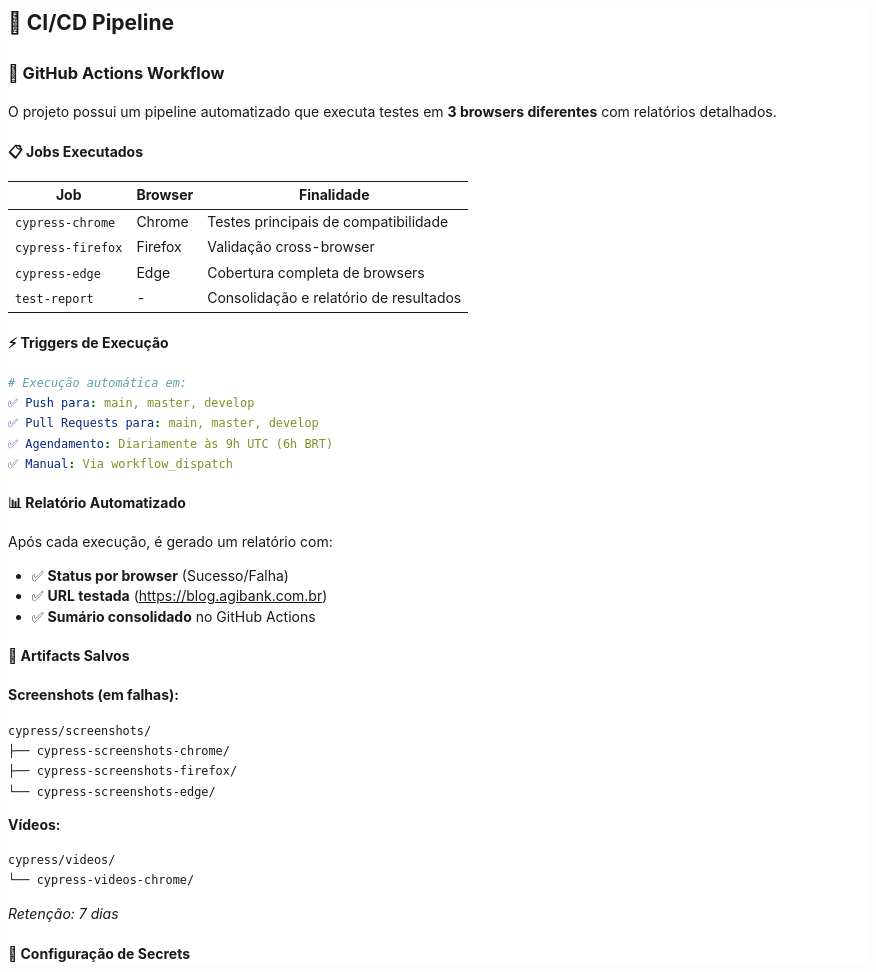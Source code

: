 
## 🚀 **CI/CD Pipeline**

### **🔄 GitHub Actions Workflow**

O projeto possui um pipeline automatizado que executa testes em **3 browsers diferentes** com relatórios detalhados.

#### **📋 Jobs Executados**

| Job | Browser | Finalidade |
|-----|---------|------------|
| `cypress-chrome` | Chrome | Testes principais de compatibilidade |
| `cypress-firefox` | Firefox | Validação cross-browser |
| `cypress-edge` | Edge | Cobertura completa de browsers |
| `test-report` | - | Consolidação e relatório de resultados |

#### **⚡ Triggers de Execução**

```yaml
# Execução automática em:
✅ Push para: main, master, develop
✅ Pull Requests para: main, master, develop  
✅ Agendamento: Diariamente às 9h UTC (6h BRT)
✅ Manual: Via workflow_dispatch
```

#### **📊 Relatório Automatizado**

Após cada execução, é gerado um relatório com:
- ✅ **Status por browser** (Sucesso/Falha)
- ✅ **URL testada** (https://blog.agibank.com.br)
- ✅ **Sumário consolidado** no GitHub Actions

#### **📁 Artifacts Salvos**

**Screenshots (em falhas):**
```
cypress/screenshots/
├── cypress-screenshots-chrome/
├── cypress-screenshots-firefox/
└── cypress-screenshots-edge/
```

**Vídeos:**
```
cypress/videos/
└── cypress-videos-chrome/
```
*Retenção: 7 dias*

#### **🔐 Configuração de Secrets**
